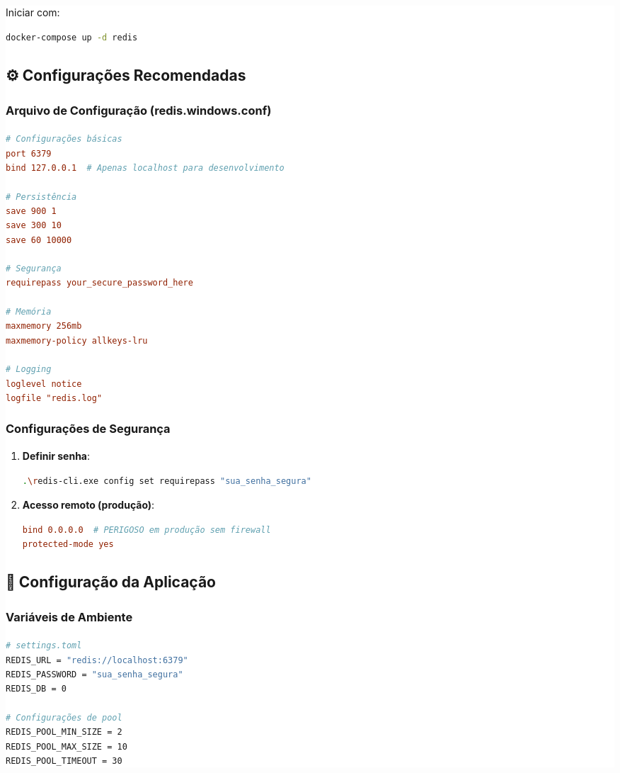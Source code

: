 Iniciar com:
```bash
docker-compose up -d redis
```

## ⚙️ Configurações Recomendadas

### Arquivo de Configuração (redis.windows.conf)

```conf
# Configurações básicas
port 6379
bind 127.0.0.1  # Apenas localhost para desenvolvimento

# Persistência
save 900 1
save 300 10
save 60 10000

# Segurança
requirepass your_secure_password_here

# Memória
maxmemory 256mb
maxmemory-policy allkeys-lru

# Logging
loglevel notice
logfile "redis.log"
```

### Configurações de Segurança

1. **Definir senha**:
   ```bash
   .\redis-cli.exe config set requirepass "sua_senha_segura"
   ```

2. **Acesso remoto (produção)**:
   ```conf
   bind 0.0.0.0  # PERIGOSO em produção sem firewall
   protected-mode yes
   ```

## 🔧 Configuração da Aplicação

### Variáveis de Ambiente

```bash
# settings.toml
REDIS_URL = "redis://localhost:6379"
REDIS_PASSWORD = "sua_senha_segura"
REDIS_DB = 0

# Configurações de pool
REDIS_POOL_MIN_SIZE = 2
REDIS_POOL_MAX_SIZE = 10
REDIS_POOL_TIMEOUT = 30
```
